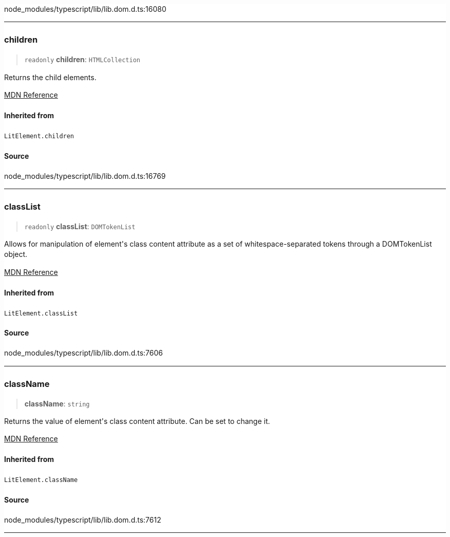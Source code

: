 node\_modules/typescript/lib/lib.dom.d.ts:16080

***

### children

> `readonly` **children**: `HTMLCollection`

Returns the child elements.

[MDN Reference](https://developer.mozilla.org/docs/Web/API/Document/children)

#### Inherited from

`LitElement.children`

#### Source

node\_modules/typescript/lib/lib.dom.d.ts:16769

***

### classList

> `readonly` **classList**: `DOMTokenList`

Allows for manipulation of element's class content attribute as a set of whitespace-separated tokens through a DOMTokenList object.

[MDN Reference](https://developer.mozilla.org/docs/Web/API/Element/classList)

#### Inherited from

`LitElement.classList`

#### Source

node\_modules/typescript/lib/lib.dom.d.ts:7606

***

### className

> **className**: `string`

Returns the value of element's class content attribute. Can be set to change it.

[MDN Reference](https://developer.mozilla.org/docs/Web/API/Element/className)

#### Inherited from

`LitElement.className`

#### Source

node\_modules/typescript/lib/lib.dom.d.ts:7612

***
